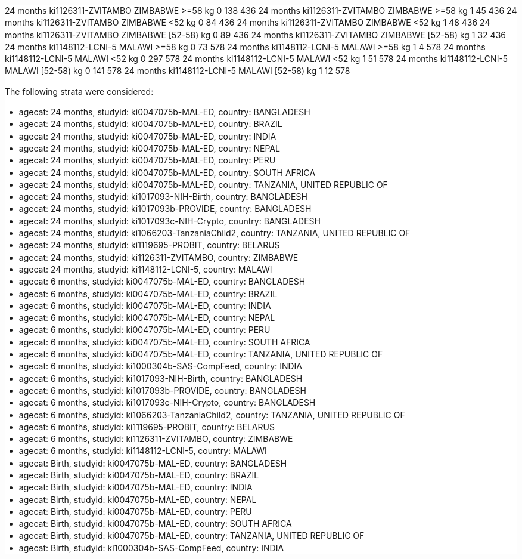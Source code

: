 24 months   ki1126311-ZVITAMBO         ZIMBABWE                       >=58 kg              0      138     436
24 months   ki1126311-ZVITAMBO         ZIMBABWE                       >=58 kg              1       45     436
24 months   ki1126311-ZVITAMBO         ZIMBABWE                       <52 kg               0       84     436
24 months   ki1126311-ZVITAMBO         ZIMBABWE                       <52 kg               1       48     436
24 months   ki1126311-ZVITAMBO         ZIMBABWE                       [52-58) kg           0       89     436
24 months   ki1126311-ZVITAMBO         ZIMBABWE                       [52-58) kg           1       32     436
24 months   ki1148112-LCNI-5           MALAWI                         >=58 kg              0       73     578
24 months   ki1148112-LCNI-5           MALAWI                         >=58 kg              1        4     578
24 months   ki1148112-LCNI-5           MALAWI                         <52 kg               0      297     578
24 months   ki1148112-LCNI-5           MALAWI                         <52 kg               1       51     578
24 months   ki1148112-LCNI-5           MALAWI                         [52-58) kg           0      141     578
24 months   ki1148112-LCNI-5           MALAWI                         [52-58) kg           1       12     578


The following strata were considered:

* agecat: 24 months, studyid: ki0047075b-MAL-ED, country: BANGLADESH
* agecat: 24 months, studyid: ki0047075b-MAL-ED, country: BRAZIL
* agecat: 24 months, studyid: ki0047075b-MAL-ED, country: INDIA
* agecat: 24 months, studyid: ki0047075b-MAL-ED, country: NEPAL
* agecat: 24 months, studyid: ki0047075b-MAL-ED, country: PERU
* agecat: 24 months, studyid: ki0047075b-MAL-ED, country: SOUTH AFRICA
* agecat: 24 months, studyid: ki0047075b-MAL-ED, country: TANZANIA, UNITED REPUBLIC OF
* agecat: 24 months, studyid: ki1017093-NIH-Birth, country: BANGLADESH
* agecat: 24 months, studyid: ki1017093b-PROVIDE, country: BANGLADESH
* agecat: 24 months, studyid: ki1017093c-NIH-Crypto, country: BANGLADESH
* agecat: 24 months, studyid: ki1066203-TanzaniaChild2, country: TANZANIA, UNITED REPUBLIC OF
* agecat: 24 months, studyid: ki1119695-PROBIT, country: BELARUS
* agecat: 24 months, studyid: ki1126311-ZVITAMBO, country: ZIMBABWE
* agecat: 24 months, studyid: ki1148112-LCNI-5, country: MALAWI
* agecat: 6 months, studyid: ki0047075b-MAL-ED, country: BANGLADESH
* agecat: 6 months, studyid: ki0047075b-MAL-ED, country: BRAZIL
* agecat: 6 months, studyid: ki0047075b-MAL-ED, country: INDIA
* agecat: 6 months, studyid: ki0047075b-MAL-ED, country: NEPAL
* agecat: 6 months, studyid: ki0047075b-MAL-ED, country: PERU
* agecat: 6 months, studyid: ki0047075b-MAL-ED, country: SOUTH AFRICA
* agecat: 6 months, studyid: ki0047075b-MAL-ED, country: TANZANIA, UNITED REPUBLIC OF
* agecat: 6 months, studyid: ki1000304b-SAS-CompFeed, country: INDIA
* agecat: 6 months, studyid: ki1017093-NIH-Birth, country: BANGLADESH
* agecat: 6 months, studyid: ki1017093b-PROVIDE, country: BANGLADESH
* agecat: 6 months, studyid: ki1017093c-NIH-Crypto, country: BANGLADESH
* agecat: 6 months, studyid: ki1066203-TanzaniaChild2, country: TANZANIA, UNITED REPUBLIC OF
* agecat: 6 months, studyid: ki1119695-PROBIT, country: BELARUS
* agecat: 6 months, studyid: ki1126311-ZVITAMBO, country: ZIMBABWE
* agecat: 6 months, studyid: ki1148112-LCNI-5, country: MALAWI
* agecat: Birth, studyid: ki0047075b-MAL-ED, country: BANGLADESH
* agecat: Birth, studyid: ki0047075b-MAL-ED, country: BRAZIL
* agecat: Birth, studyid: ki0047075b-MAL-ED, country: INDIA
* agecat: Birth, studyid: ki0047075b-MAL-ED, country: NEPAL
* agecat: Birth, studyid: ki0047075b-MAL-ED, country: PERU
* agecat: Birth, studyid: ki0047075b-MAL-ED, country: SOUTH AFRICA
* agecat: Birth, studyid: ki0047075b-MAL-ED, country: TANZANIA, UNITED REPUBLIC OF
* agecat: Birth, studyid: ki1000304b-SAS-CompFeed, country: INDIA
